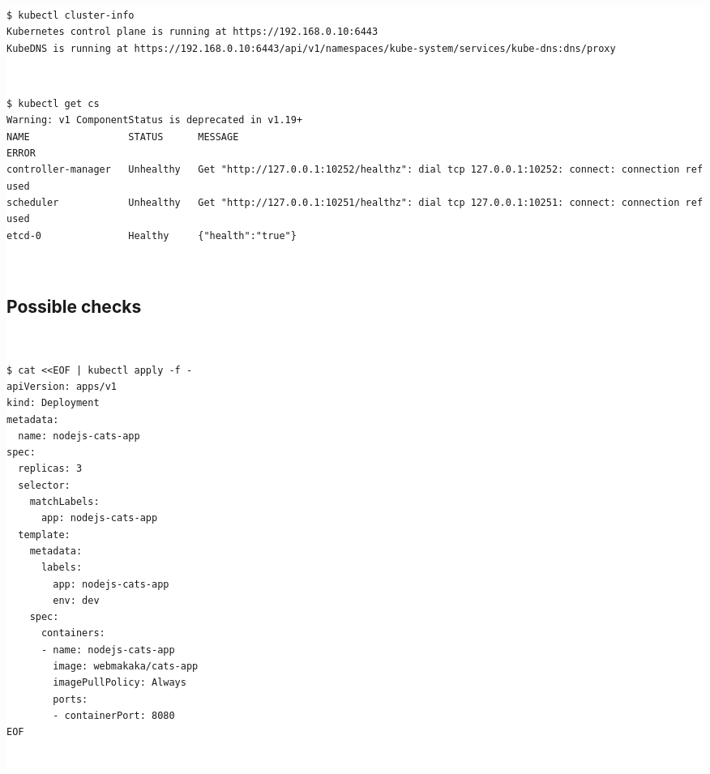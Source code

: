 ```
$ kubectl cluster-info
Kubernetes control plane is running at https://192.168.0.10:6443
KubeDNS is running at https://192.168.0.10:6443/api/v1/namespaces/kube-system/services/kube-dns:dns/proxy
```

<br/>

```
$ kubectl get cs
Warning: v1 ComponentStatus is deprecated in v1.19+
NAME                 STATUS      MESSAGE                                                                                       ERROR
controller-manager   Unhealthy   Get "http://127.0.0.1:10252/healthz": dial tcp 127.0.0.1:10252: connect: connection refused
scheduler            Unhealthy   Get "http://127.0.0.1:10251/healthz": dial tcp 127.0.0.1:10251: connect: connection refused
etcd-0               Healthy     {"health":"true"}
```

<br/>

## Possible checks

<br/>

```
$ cat <<EOF | kubectl apply -f -
apiVersion: apps/v1
kind: Deployment
metadata:
  name: nodejs-cats-app
spec:
  replicas: 3
  selector:
    matchLabels:
      app: nodejs-cats-app
  template:
    metadata:
      labels:
        app: nodejs-cats-app
        env: dev
    spec:
      containers:
      - name: nodejs-cats-app
        image: webmakaka/cats-app
        imagePullPolicy: Always
        ports:
        - containerPort: 8080
EOF
```

<br/>
